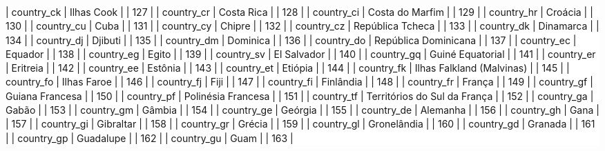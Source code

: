 | country_ck | Ilhas Cook |  | 127 |
| country_cr | Costa Rica |  | 128 |
| country_ci | Costa do Marfim |  | 129 |
| country_hr | Croácia |  | 130 |
| country_cu | Cuba |  | 131 |
| country_cy | Chipre |  | 132 |
| country_cz | República Tcheca |  | 133 |
| country_dk | Dinamarca |  | 134 |
| country_dj | Djibuti |  | 135 |
| country_dm | Dominica |  | 136 |
| country_do | República Dominicana |  | 137 |
| country_ec | Equador |  | 138 |
| country_eg | Egito |  | 139 |
| country_sv | El Salvador |  | 140 |
| country_gq | Guiné Equatorial |  | 141 |
| country_er | Eritreia |  | 142 |
| country_ee | Estônia |  | 143 |
| country_et | Etiópia |  | 144 |
| country_fk | Ilhas Falkland (Malvinas) |  | 145 |
| country_fo | Ilhas Faroe |  | 146 |
| country_fj | Fiji |  | 147 |
| country_fi | Finlândia |  | 148 |
| country_fr | França |  | 149 |
| country_gf | Guiana Francesa |  | 150 |
| country_pf | Polinésia Francesa |  | 151 |
| country_tf | Territórios do Sul da França |  | 152 |
| country_ga | Gabão |  | 153 |
| country_gm | Gâmbia |  | 154 |
| country_ge | Geórgia |  | 155 |
| country_de | Alemanha |  | 156 |
| country_gh | Gana |  | 157 |
| country_gi | Gibraltar |  | 158 |
| country_gr | Grécia |  | 159 |
| country_gl | Gronelândia |  | 160 |
| country_gd | Granada |  | 161 |
| country_gp | Guadalupe |  | 162 |
| country_gu | Guam |  | 163 |